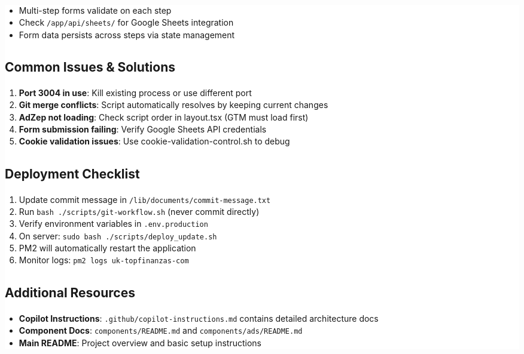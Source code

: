 - Multi-step forms validate on each step
- Check `/app/api/sheets/` for Google Sheets integration
- Form data persists across steps via state management

## Common Issues & Solutions

1. **Port 3004 in use**: Kill existing process or use different port
2. **Git merge conflicts**: Script automatically resolves by keeping current changes
3. **AdZep not loading**: Check script order in layout.tsx (GTM must load first)
4. **Form submission failing**: Verify Google Sheets API credentials
5. **Cookie validation issues**: Use cookie-validation-control.sh to debug

## Deployment Checklist

1. Update commit message in `/lib/documents/commit-message.txt`
2. Run `bash ./scripts/git-workflow.sh` (never commit directly)
3. Verify environment variables in `.env.production`
4. On server: `sudo bash ./scripts/deploy_update.sh`
5. PM2 will automatically restart the application
6. Monitor logs: `pm2 logs uk-topfinanzas-com`

## Additional Resources

- **Copilot Instructions**: `.github/copilot-instructions.md` contains detailed architecture docs
- **Component Docs**: `components/README.md` and `components/ads/README.md`
- **Main README**: Project overview and basic setup instructions
